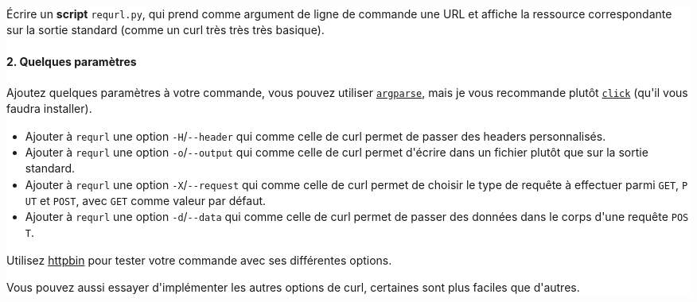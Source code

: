 Écrire un **script** `requrl.py`, qui prend comme argument de ligne de commande une URL et affiche la
ressource correspondante sur la sortie standard (comme un curl très très très basique).

#### 2. Quelques paramètres

Ajoutez quelques paramètres à votre commande, vous pouvez utiliser
[`argparse`](https://docs.python.org/3/library/argparse.html), mais je vous recommande plutôt
[`click`](https://click.palletsprojects.com/en/8.0.x/) (qu'il vous faudra installer).

- Ajouter à `requrl` une option `-H`/`--header` qui comme celle de curl permet de passer des headers
  personnalisés.
- Ajouter à `requrl` une option `-o`/`--output` qui comme celle de curl permet d'écrire dans un
  fichier plutôt que sur la sortie standard.
- Ajouter à `requrl` une option `-X`/`--request` qui comme celle de curl permet de choisir le type
  de requête à effectuer parmi `GET`, `PUT` et `POST`, avec `GET` comme valeur par défaut.
- Ajouter à `requrl` une option `-d`/`--data` qui comme celle de curl permet de passer des données
  dans le corps d'une requête `POST`.

Utilisez [httpbin](https://httpbin.com) pour tester votre commande avec ses différentes options.

Vous pouvez aussi essayer d'implémenter les autres options de curl, certaines sont plus faciles que
d'autres.
